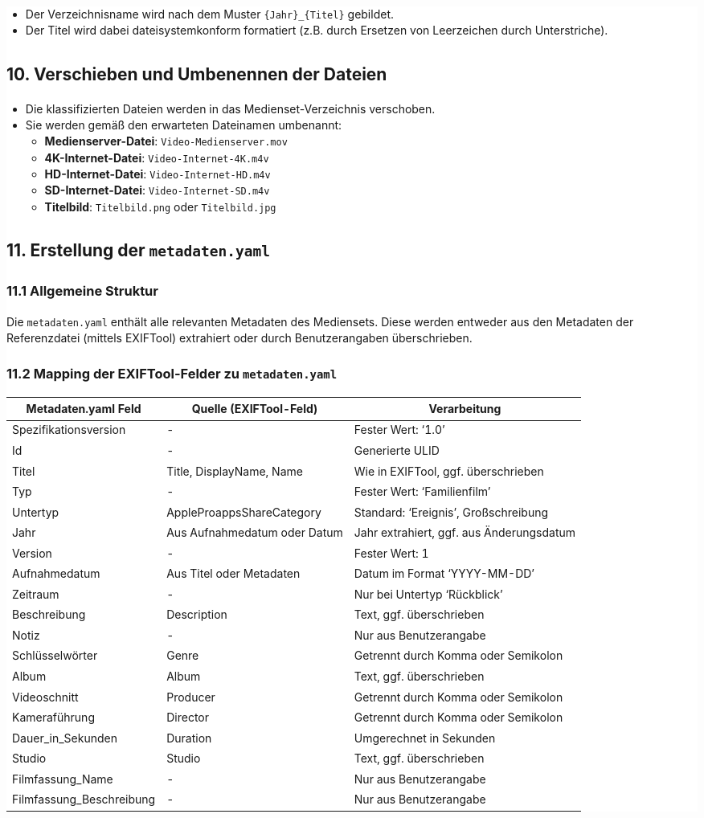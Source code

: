 - Der Verzeichnisname wird nach dem Muster `{Jahr}_{Titel}` gebildet.
- Der Titel wird dabei dateisystemkonform formatiert (z.B. durch Ersetzen von Leerzeichen durch Unterstriche).

## 10. Verschieben und Umbenennen der Dateien

- Die klassifizierten Dateien werden in das Medienset-Verzeichnis verschoben.
- Sie werden gemäß den erwarteten Dateinamen umbenannt:
  - **Medienserver-Datei**: `Video-Medienserver.mov`
  - **4K-Internet-Datei**: `Video-Internet-4K.m4v`
  - **HD-Internet-Datei**: `Video-Internet-HD.m4v`
  - **SD-Internet-Datei**: `Video-Internet-SD.m4v`
  - **Titelbild**: `Titelbild.png` oder `Titelbild.jpg`

## 11. Erstellung der `metadaten.yaml`

### 11.1 Allgemeine Struktur

Die `metadaten.yaml` enthält alle relevanten Metadaten des Mediensets. Diese werden entweder aus den Metadaten der Referenzdatei (mittels EXIFTool) extrahiert oder durch Benutzerangaben überschrieben.

### 11.2 Mapping der EXIFTool-Felder zu `metadaten.yaml`

| Metadaten.yaml Feld        | Quelle (EXIFTool-Feld)       | Verarbeitung                               |
|---------------------------|-----------------------------|-------------------------------------------|
| Spezifikationsversion     | -                           | Fester Wert: ‘1.0’                       |
| Id                        | -                           | Generierte ULID                           |
| Titel                     | Title, DisplayName, Name    | Wie in EXIFTool, ggf. überschrieben       |
| Typ                       | -                           | Fester Wert: ‘Familienfilm’              |
| Untertyp                  | AppleProappsShareCategory   | Standard: ‘Ereignis’, Großschreibung      |
| Jahr                      | Aus Aufnahmedatum oder Datum| Jahr extrahiert, ggf. aus Änderungsdatum  |
| Version                   | -                           | Fester Wert: 1                            |
| Aufnahmedatum             | Aus Titel oder Metadaten    | Datum im Format ‘YYYY-MM-DD’              |
| Zeitraum                  | -                           | Nur bei Untertyp ‘Rückblick’             |
| Beschreibung              | Description                 | Text, ggf. überschrieben                  |
| Notiz                     | -                           | Nur aus Benutzerangabe                    |
| Schlüsselwörter           | Genre                       | Getrennt durch Komma oder Semikolon       |
| Album                     | Album                       | Text, ggf. überschrieben                  |
| Videoschnitt              | Producer                    | Getrennt durch Komma oder Semikolon       |
| Kameraführung             | Director                    | Getrennt durch Komma oder Semikolon       |
| Dauer_in_Sekunden         | Duration                    | Umgerechnet in Sekunden                   |
| Studio                    | Studio                      | Text, ggf. überschrieben                  |
| Filmfassung_Name          | -                           | Nur aus Benutzerangabe                    |
| Filmfassung_Beschreibung  | -                           | Nur aus Benutzerangabe                    |
